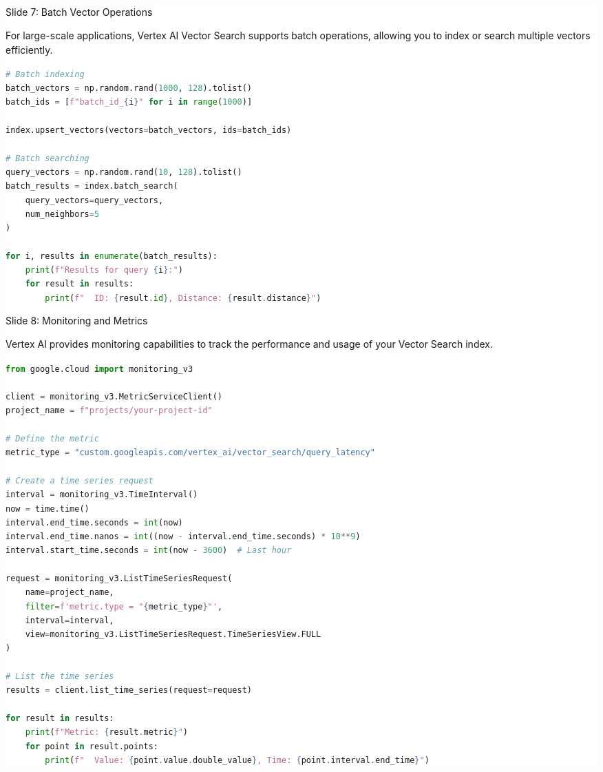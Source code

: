 Slide 7: Batch Vector Operations

For large-scale applications, Vertex AI Vector Search supports batch operations, allowing you to index or search multiple vectors efficiently.

```python
# Batch indexing
batch_vectors = np.random.rand(1000, 128).tolist()
batch_ids = [f"batch_id_{i}" for i in range(1000)]

index.upsert_vectors(vectors=batch_vectors, ids=batch_ids)

# Batch searching
query_vectors = np.random.rand(10, 128).tolist()
batch_results = index.batch_search(
    query_vectors=query_vectors,
    num_neighbors=5
)

for i, results in enumerate(batch_results):
    print(f"Results for query {i}:")
    for result in results:
        print(f"  ID: {result.id}, Distance: {result.distance}")
```

Slide 8: Monitoring and Metrics

Vertex AI provides monitoring capabilities to track the performance and usage of your Vector Search index.

```python
from google.cloud import monitoring_v3

client = monitoring_v3.MetricServiceClient()
project_name = f"projects/your-project-id"

# Define the metric
metric_type = "custom.googleapis.com/vertex_ai/vector_search/query_latency"

# Create a time series request
interval = monitoring_v3.TimeInterval()
now = time.time()
interval.end_time.seconds = int(now)
interval.end_time.nanos = int((now - interval.end_time.seconds) * 10**9)
interval.start_time.seconds = int(now - 3600)  # Last hour

request = monitoring_v3.ListTimeSeriesRequest(
    name=project_name,
    filter=f'metric.type = "{metric_type}"',
    interval=interval,
    view=monitoring_v3.ListTimeSeriesRequest.TimeSeriesView.FULL
)

# List the time series
results = client.list_time_series(request=request)

for result in results:
    print(f"Metric: {result.metric}")
    for point in result.points:
        print(f"  Value: {point.value.double_value}, Time: {point.interval.end_time}")
```
